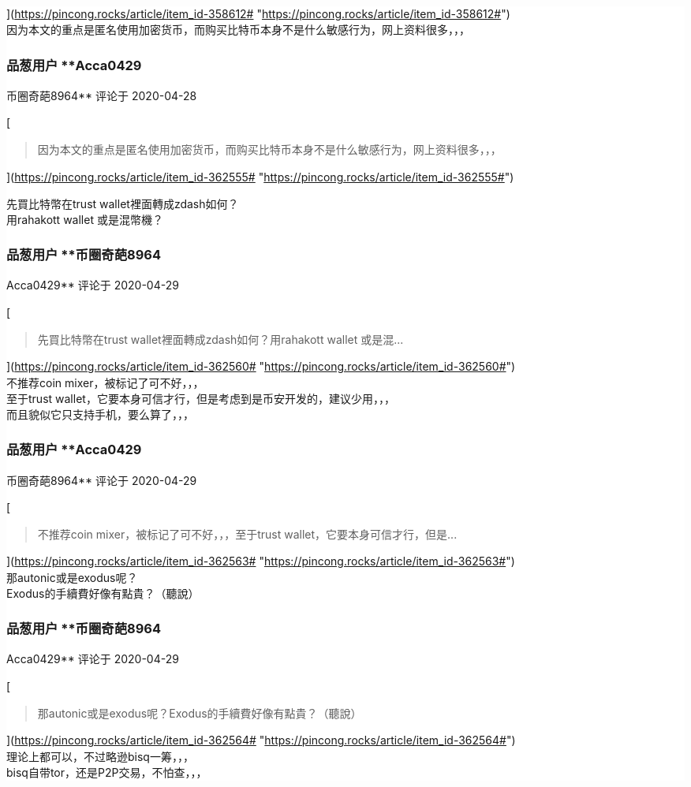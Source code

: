 ](https://pincong.rocks/article/item_id-358612# "https://pincong.rocks/article/item_id-358612#")  
因为本文的重点是匿名使用加密货币，而购买比特币本身不是什么敏感行为，网上资料很多，，，
        


            
### 品葱用户 **Acca0429 
币圈奇葩8964** 评论于 2020-04-28
        
[

> 因为本文的重点是匿名使用加密货币，而购买比特币本身不是什么敏感行为，网上资料很多，，，

](https://pincong.rocks/article/item_id-362555# "https://pincong.rocks/article/item_id-362555#")  
  
先買比特幣在trust wallet裡面轉成zdash如何？  
用rahakott wallet 或是混幣機？
        


            
### 品葱用户 **币圈奇葩8964 
Acca0429** 评论于 2020-04-29
        
[

> 先買比特幣在trust wallet裡面轉成zdash如何？用rahakott wallet 或是混...

](https://pincong.rocks/article/item_id-362560# "https://pincong.rocks/article/item_id-362560#")  
不推荐coin mixer，被标记了可不好，，，  
至于trust wallet，它要本身可信才行，但是考虑到是币安开发的，建议少用，，，  
而且貌似它只支持手机，要么算了，，，
        


            
### 品葱用户 **Acca0429 
币圈奇葩8964** 评论于 2020-04-29
        
[

> 不推荐coin mixer，被标记了可不好，，，至于trust wallet，它要本身可信才行，但是...

](https://pincong.rocks/article/item_id-362563# "https://pincong.rocks/article/item_id-362563#")  
那autonic或是exodus呢？  
Exodus的手續費好像有點貴？（聽說）
        


            
### 品葱用户 **币圈奇葩8964 
Acca0429** 评论于 2020-04-29
        
[

> 那autonic或是exodus呢？Exodus的手續費好像有點貴？（聽說）

](https://pincong.rocks/article/item_id-362564# "https://pincong.rocks/article/item_id-362564#")  
理论上都可以，不过略逊bisq一筹，，，  
bisq自带tor，还是P2P交易，不怕查，，，
        
